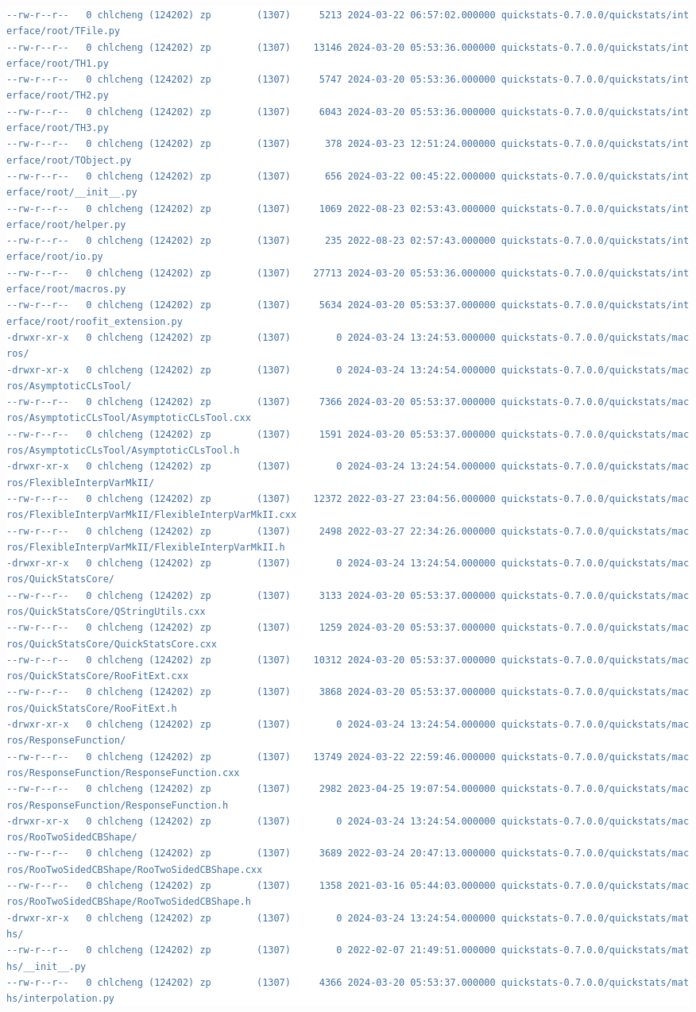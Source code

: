 ```diff
--rw-r--r--   0 chlcheng (124202) zp        (1307)     5213 2024-03-22 06:57:02.000000 quickstats-0.7.0.0/quickstats/interface/root/TFile.py
--rw-r--r--   0 chlcheng (124202) zp        (1307)    13146 2024-03-20 05:53:36.000000 quickstats-0.7.0.0/quickstats/interface/root/TH1.py
--rw-r--r--   0 chlcheng (124202) zp        (1307)     5747 2024-03-20 05:53:36.000000 quickstats-0.7.0.0/quickstats/interface/root/TH2.py
--rw-r--r--   0 chlcheng (124202) zp        (1307)     6043 2024-03-20 05:53:36.000000 quickstats-0.7.0.0/quickstats/interface/root/TH3.py
--rw-r--r--   0 chlcheng (124202) zp        (1307)      378 2024-03-23 12:51:24.000000 quickstats-0.7.0.0/quickstats/interface/root/TObject.py
--rw-r--r--   0 chlcheng (124202) zp        (1307)      656 2024-03-22 00:45:22.000000 quickstats-0.7.0.0/quickstats/interface/root/__init__.py
--rw-r--r--   0 chlcheng (124202) zp        (1307)     1069 2022-08-23 02:53:43.000000 quickstats-0.7.0.0/quickstats/interface/root/helper.py
--rw-r--r--   0 chlcheng (124202) zp        (1307)      235 2022-08-23 02:57:43.000000 quickstats-0.7.0.0/quickstats/interface/root/io.py
--rw-r--r--   0 chlcheng (124202) zp        (1307)    27713 2024-03-20 05:53:36.000000 quickstats-0.7.0.0/quickstats/interface/root/macros.py
--rw-r--r--   0 chlcheng (124202) zp        (1307)     5634 2024-03-20 05:53:37.000000 quickstats-0.7.0.0/quickstats/interface/root/roofit_extension.py
-drwxr-xr-x   0 chlcheng (124202) zp        (1307)        0 2024-03-24 13:24:53.000000 quickstats-0.7.0.0/quickstats/macros/
-drwxr-xr-x   0 chlcheng (124202) zp        (1307)        0 2024-03-24 13:24:54.000000 quickstats-0.7.0.0/quickstats/macros/AsymptoticCLsTool/
--rw-r--r--   0 chlcheng (124202) zp        (1307)     7366 2024-03-20 05:53:37.000000 quickstats-0.7.0.0/quickstats/macros/AsymptoticCLsTool/AsymptoticCLsTool.cxx
--rw-r--r--   0 chlcheng (124202) zp        (1307)     1591 2024-03-20 05:53:37.000000 quickstats-0.7.0.0/quickstats/macros/AsymptoticCLsTool/AsymptoticCLsTool.h
-drwxr-xr-x   0 chlcheng (124202) zp        (1307)        0 2024-03-24 13:24:54.000000 quickstats-0.7.0.0/quickstats/macros/FlexibleInterpVarMkII/
--rw-r--r--   0 chlcheng (124202) zp        (1307)    12372 2022-03-27 23:04:56.000000 quickstats-0.7.0.0/quickstats/macros/FlexibleInterpVarMkII/FlexibleInterpVarMkII.cxx
--rw-r--r--   0 chlcheng (124202) zp        (1307)     2498 2022-03-27 22:34:26.000000 quickstats-0.7.0.0/quickstats/macros/FlexibleInterpVarMkII/FlexibleInterpVarMkII.h
-drwxr-xr-x   0 chlcheng (124202) zp        (1307)        0 2024-03-24 13:24:54.000000 quickstats-0.7.0.0/quickstats/macros/QuickStatsCore/
--rw-r--r--   0 chlcheng (124202) zp        (1307)     3133 2024-03-20 05:53:37.000000 quickstats-0.7.0.0/quickstats/macros/QuickStatsCore/QStringUtils.cxx
--rw-r--r--   0 chlcheng (124202) zp        (1307)     1259 2024-03-20 05:53:37.000000 quickstats-0.7.0.0/quickstats/macros/QuickStatsCore/QuickStatsCore.cxx
--rw-r--r--   0 chlcheng (124202) zp        (1307)    10312 2024-03-20 05:53:37.000000 quickstats-0.7.0.0/quickstats/macros/QuickStatsCore/RooFitExt.cxx
--rw-r--r--   0 chlcheng (124202) zp        (1307)     3868 2024-03-20 05:53:37.000000 quickstats-0.7.0.0/quickstats/macros/QuickStatsCore/RooFitExt.h
-drwxr-xr-x   0 chlcheng (124202) zp        (1307)        0 2024-03-24 13:24:54.000000 quickstats-0.7.0.0/quickstats/macros/ResponseFunction/
--rw-r--r--   0 chlcheng (124202) zp        (1307)    13749 2024-03-22 22:59:46.000000 quickstats-0.7.0.0/quickstats/macros/ResponseFunction/ResponseFunction.cxx
--rw-r--r--   0 chlcheng (124202) zp        (1307)     2982 2023-04-25 19:07:54.000000 quickstats-0.7.0.0/quickstats/macros/ResponseFunction/ResponseFunction.h
-drwxr-xr-x   0 chlcheng (124202) zp        (1307)        0 2024-03-24 13:24:54.000000 quickstats-0.7.0.0/quickstats/macros/RooTwoSidedCBShape/
--rw-r--r--   0 chlcheng (124202) zp        (1307)     3689 2022-03-24 20:47:13.000000 quickstats-0.7.0.0/quickstats/macros/RooTwoSidedCBShape/RooTwoSidedCBShape.cxx
--rw-r--r--   0 chlcheng (124202) zp        (1307)     1358 2021-03-16 05:44:03.000000 quickstats-0.7.0.0/quickstats/macros/RooTwoSidedCBShape/RooTwoSidedCBShape.h
-drwxr-xr-x   0 chlcheng (124202) zp        (1307)        0 2024-03-24 13:24:54.000000 quickstats-0.7.0.0/quickstats/maths/
--rw-r--r--   0 chlcheng (124202) zp        (1307)        0 2022-02-07 21:49:51.000000 quickstats-0.7.0.0/quickstats/maths/__init__.py
--rw-r--r--   0 chlcheng (124202) zp        (1307)     4366 2024-03-20 05:53:37.000000 quickstats-0.7.0.0/quickstats/maths/interpolation.py
```